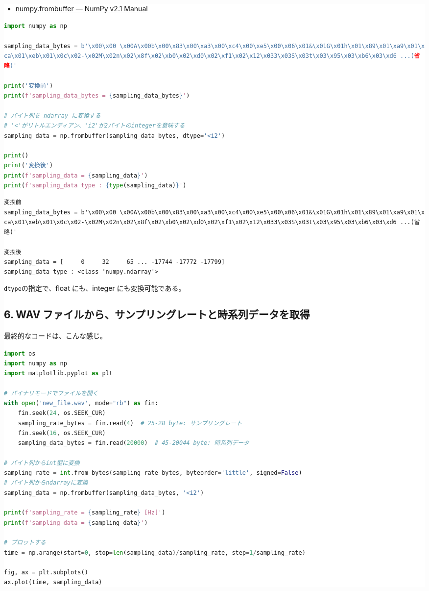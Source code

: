 - [numpy.frombuffer — NumPy v2.1 Manual](https://numpy.org/doc/stable/reference/generated/numpy.frombuffer.html)

```python
import numpy as np

sampling_data_bytes = b'\x00\x00 \x00A\x00b\x00\x83\x00\xa3\x00\xc4\x00\xe5\x00\x06\x01&\x01G\x01h\x01\x89\x01\xa9\x01\xca\x01\xeb\x01\x0c\x02-\x02M\x02n\x02\x8f\x02\xb0\x02\xd0\x02\xf1\x02\x12\x033\x03S\x03t\x03\x95\x03\xb6\x03\xd6 ...(省略)'

print('変換前')
print(f'sampling_data_bytes = {sampling_data_bytes}')

# バイト列を ndarray に変換する
# '<'がリトルエンディアン、'i2'が2バイトのintegerを意味する
sampling_data = np.frombuffer(sampling_data_bytes, dtype='<i2')

print()
print('変換後')
print(f'sampling_data = {sampling_data}')
print(f'sampling_data type : {type(sampling_data)}')

```

```txt
変換前
sampling_data_bytes = b'\x00\x00 \x00A\x00b\x00\x83\x00\xa3\x00\xc4\x00\xe5\x00\x06\x01&\x01G\x01h\x01\x89\x01\xa9\x01\xca\x01\xeb\x01\x0c\x02-\x02M\x02n\x02\x8f\x02\xb0\x02\xd0\x02\xf1\x02\x12\x033\x03S\x03t\x03\x95\x03\xb6\x03\xd6 ...(省略)'

変換後
sampling_data = [     0     32     65 ... -17744 -17772 -17799]
sampling_data type : <class 'numpy.ndarray'>
```

`dtype`の指定で、float にも、integer にも変換可能である。

## 6. WAV ファイルから、サンプリングレートと時系列データを取得

最終的なコードは、こんな感じ。

```python
import os
import numpy as np
import matplotlib.pyplot as plt

# バイナリモードでファイルを開く
with open('new_file.wav', mode="rb") as fin:
    fin.seek(24, os.SEEK_CUR)
    sampling_rate_bytes = fin.read(4)  # 25-28 byte: サンプリングレート
    fin.seek(16, os.SEEK_CUR)
    sampling_data_bytes = fin.read(20000)  # 45-20044 byte: 時系列データ

# バイト列からint型に変換
sampling_rate = int.from_bytes(sampling_rate_bytes, byteorder='little', signed=False)
# バイト列からndarrayに変換
sampling_data = np.frombuffer(sampling_data_bytes, '<i2')

print(f'sampling_rate = {sampling_rate} [Hz]')
print(f'sampling_data = {sampling_data}')

# プロットする
time = np.arange(start=0, stop=len(sampling_data)/sampling_rate, step=1/sampling_rate)

fig, ax = plt.subplots()
ax.plot(time, sampling_data)
```